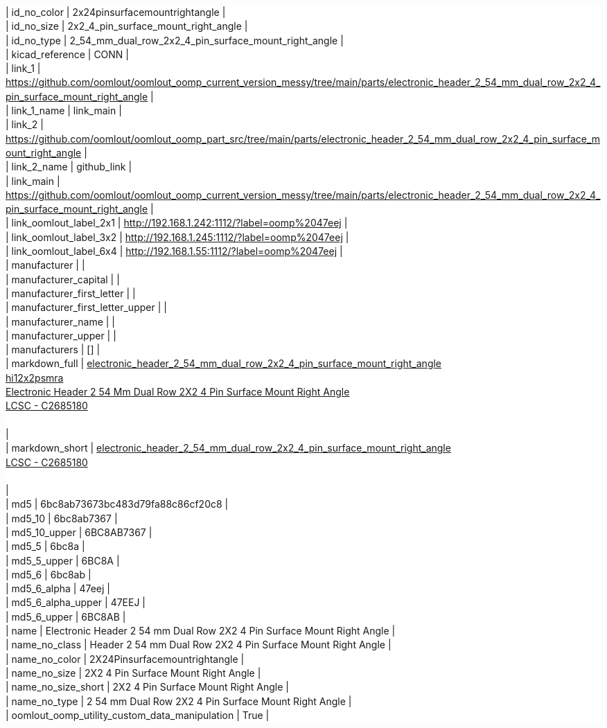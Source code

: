 | id_no_color | 2x24pinsurfacemountrightangle |  
| id_no_size | 2x2_4_pin_surface_mount_right_angle |  
| id_no_type | 2_54_mm_dual_row_2x2_4_pin_surface_mount_right_angle |  
| kicad_reference | CONN |  
| link_1 | https://github.com/oomlout/oomlout_oomp_current_version_messy/tree/main/parts/electronic_header_2_54_mm_dual_row_2x2_4_pin_surface_mount_right_angle |  
| link_1_name | link_main |  
| link_2 | https://github.com/oomlout/oomlout_oomp_part_src/tree/main/parts/electronic_header_2_54_mm_dual_row_2x2_4_pin_surface_mount_right_angle |  
| link_2_name | github_link |  
| link_main | https://github.com/oomlout/oomlout_oomp_current_version_messy/tree/main/parts/electronic_header_2_54_mm_dual_row_2x2_4_pin_surface_mount_right_angle |  
| link_oomlout_label_2x1 | http://192.168.1.242:1112/?label=oomp%2047eej |  
| link_oomlout_label_3x2 | http://192.168.1.245:1112/?label=oomp%2047eej |  
| link_oomlout_label_6x4 | http://192.168.1.55:1112/?label=oomp%2047eej |  
| manufacturer |  |  
| manufacturer_capital |  |  
| manufacturer_first_letter |  |  
| manufacturer_first_letter_upper |  |  
| manufacturer_name |  |  
| manufacturer_upper |  |  
| manufacturers | [] |  
| markdown_full | [electronic_header_2_54_mm_dual_row_2x2_4_pin_surface_mount_right_angle](https://github.com/oomlout/oomlout_oomp_current_version_messy/tree/main/parts/electronic_header_2_54_mm_dual_row_2x2_4_pin_surface_mount_right_angle)<br>[hi12x2psmra](https://github.com/oomlout/oomlout_oomp_current_version_messy/tree/main/parts/electronic_header_2_54_mm_dual_row_2x2_4_pin_surface_mount_right_angle)<br>[Electronic Header 2 54 Mm Dual Row 2X2 4 Pin Surface Mount Right Angle](https://github.com/oomlout/oomlout_oomp_current_version_messy/tree/main/parts/electronic_header_2_54_mm_dual_row_2x2_4_pin_surface_mount_right_angle)<br>[LCSC - C2685180<br>](https://lcsc.com/product-detail/C2685180.html)<br> |  
| markdown_short | [electronic_header_2_54_mm_dual_row_2x2_4_pin_surface_mount_right_angle](https://github.com/oomlout/oomlout_oomp_current_version_messy/tree/main/parts/electronic_header_2_54_mm_dual_row_2x2_4_pin_surface_mount_right_angle)<br>[LCSC - C2685180<br>](https://lcsc.com/product-detail/C2685180.html)<br> |  
| md5 | 6bc8ab73673bc483d79fa88c86cf20c8 |  
| md5_10 | 6bc8ab7367 |  
| md5_10_upper | 6BC8AB7367 |  
| md5_5 | 6bc8a |  
| md5_5_upper | 6BC8A |  
| md5_6 | 6bc8ab |  
| md5_6_alpha | 47eej |  
| md5_6_alpha_upper | 47EEJ |  
| md5_6_upper | 6BC8AB |  
| name | Electronic Header 2 54 mm Dual Row 2X2 4 Pin Surface Mount Right Angle |  
| name_no_class | Header 2 54 mm Dual Row 2X2 4 Pin Surface Mount Right Angle |  
| name_no_color | 2X24Pinsurfacemountrightangle |  
| name_no_size | 2X2 4 Pin Surface Mount Right Angle |  
| name_no_size_short | 2X2 4 Pin Surface Mount Right Angle |  
| name_no_type | 2 54 mm Dual Row 2X2 4 Pin Surface Mount Right Angle |  
| oomlout_oomp_utility_custom_data_manipulation | True |  
